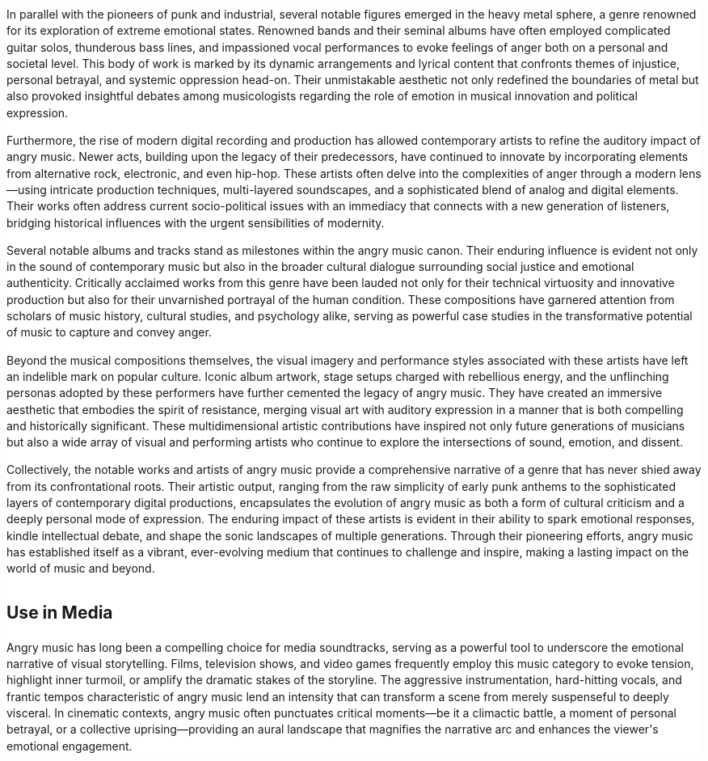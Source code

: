 In parallel with the pioneers of punk and industrial, several notable figures emerged in the heavy metal sphere, a genre renowned for its exploration of extreme emotional states. Renowned bands and their seminal albums have often employed complicated guitar solos, thunderous bass lines, and impassioned vocal performances to evoke feelings of anger both on a personal and societal level. This body of work is marked by its dynamic arrangements and lyrical content that confronts themes of injustice, personal betrayal, and systemic oppression head-on. Their unmistakable aesthetic not only redefined the boundaries of metal but also provoked insightful debates among musicologists regarding the role of emotion in musical innovation and political expression.

Furthermore, the rise of modern digital recording and production has allowed contemporary artists to refine the auditory impact of angry music. Newer acts, building upon the legacy of their predecessors, have continued to innovate by incorporating elements from alternative rock, electronic, and even hip-hop. These artists often delve into the complexities of anger through a modern lens—using intricate production techniques, multi-layered soundscapes, and a sophisticated blend of analog and digital elements. Their works often address current socio-political issues with an immediacy that connects with a new generation of listeners, bridging historical influences with the urgent sensibilities of modernity.

Several notable albums and tracks stand as milestones within the angry music canon. Their enduring influence is evident not only in the sound of contemporary music but also in the broader cultural dialogue surrounding social justice and emotional authenticity. Critically acclaimed works from this genre have been lauded not only for their technical virtuosity and innovative production but also for their unvarnished portrayal of the human condition. These compositions have garnered attention from scholars of music history, cultural studies, and psychology alike, serving as powerful case studies in the transformative potential of music to capture and convey anger.

Beyond the musical compositions themselves, the visual imagery and performance styles associated with these artists have left an indelible mark on popular culture. Iconic album artwork, stage setups charged with rebellious energy, and the unflinching personas adopted by these performers have further cemented the legacy of angry music. They have created an immersive aesthetic that embodies the spirit of resistance, merging visual art with auditory expression in a manner that is both compelling and historically significant. These multidimensional artistic contributions have inspired not only future generations of musicians but also a wide array of visual and performing artists who continue to explore the intersections of sound, emotion, and dissent.

Collectively, the notable works and artists of angry music provide a comprehensive narrative of a genre that has never shied away from its confrontational roots. Their artistic output, ranging from the raw simplicity of early punk anthems to the sophisticated layers of contemporary digital productions, encapsulates the evolution of angry music as both a form of cultural criticism and a deeply personal mode of expression. The enduring impact of these artists is evident in their ability to spark emotional responses, kindle intellectual debate, and shape the sonic landscapes of multiple generations. Through their pioneering efforts, angry music has established itself as a vibrant, ever-evolving medium that continues to challenge and inspire, making a lasting impact on the world of music and beyond.


## Use in Media

Angry music has long been a compelling choice for media soundtracks, serving as a powerful tool to underscore the emotional narrative of visual storytelling. Films, television shows, and video games frequently employ this music category to evoke tension, highlight inner turmoil, or amplify the dramatic stakes of the storyline. The aggressive instrumentation, hard-hitting vocals, and frantic tempos characteristic of angry music lend an intensity that can transform a scene from merely suspenseful to deeply visceral. In cinematic contexts, angry music often punctuates critical moments—be it a climactic battle, a moment of personal betrayal, or a collective uprising—providing an aural landscape that magnifies the narrative arc and enhances the viewer's emotional engagement.
